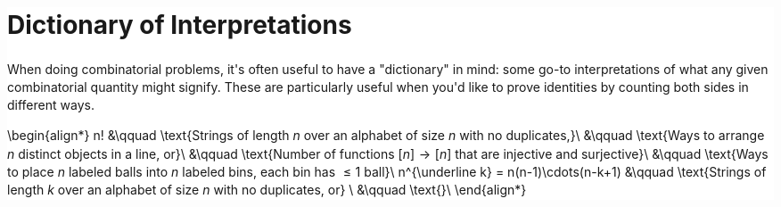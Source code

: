 # Dictionary of Interpretations

When doing combinatorial problems, it's often useful to have a "dictionary" in mind: some go-to interpretations of what any given combinatorial quantity might signify.
These are particularly useful when you'd like to prove identities by counting both sides in different ways.

\begin{align*}
n! &\qquad \text{Strings of length $n$ over an alphabet of size $n$ with no duplicates,}\\
&\qquad \text{Ways to arrange $n$ distinct objects in a line, or}\\
&\qquad \text{Number of functions $[n] \to [n]$ that are injective and surjective}\\
&\qquad \text{Ways to place $n$ labeled balls into $n$ labeled bins, each bin has $\leq 1$ ball}\\
n^{\underline k} = n(n-1)\cdots(n-k+1) &\qquad \text{Strings of length $k$ over an alphabet of size $n$ with no duplicates, or} \\
&\qquad \text{}\\
\end{align*}
